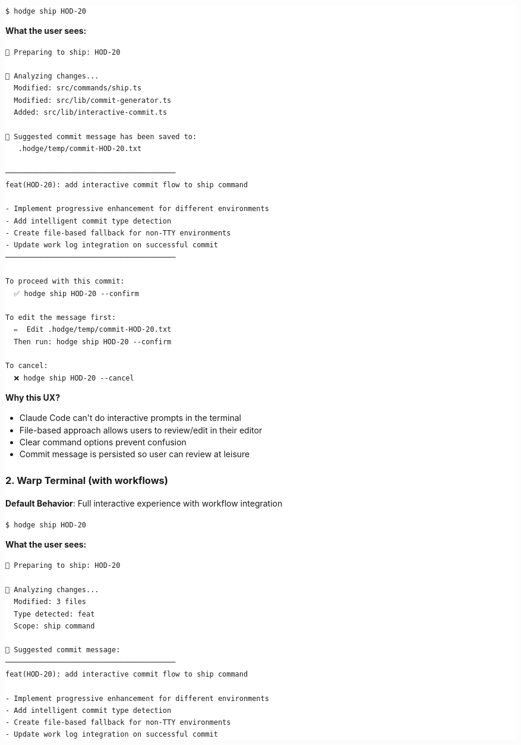 ```bash
$ hodge ship HOD-20
```

**What the user sees:**
```
🚀 Preparing to ship: HOD-20

📝 Analyzing changes...
  Modified: src/commands/ship.ts
  Modified: src/lib/commit-generator.ts
  Added: src/lib/interactive-commit.ts

📝 Suggested commit message has been saved to:
   .hodge/temp/commit-HOD-20.txt

────────────────────────────────────────
feat(HOD-20): add interactive commit flow to ship command

- Implement progressive enhancement for different environments
- Add intelligent commit type detection
- Create file-based fallback for non-TTY environments
- Update work log integration on successful commit
────────────────────────────────────────

To proceed with this commit:
  ✅ hodge ship HOD-20 --confirm

To edit the message first:
  ✏️  Edit .hodge/temp/commit-HOD-20.txt
  Then run: hodge ship HOD-20 --confirm

To cancel:
  ❌ hodge ship HOD-20 --cancel
```

**Why this UX?**
- Claude Code can't do interactive prompts in the terminal
- File-based approach allows users to review/edit in their editor
- Clear command options prevent confusion
- Commit message is persisted so user can review at leisure

### 2. Warp Terminal (with workflows)
**Default Behavior**: Full interactive experience with workflow integration

```bash
$ hodge ship HOD-20
```

**What the user sees:**
```
🚀 Preparing to ship: HOD-20

📝 Analyzing changes...
  Modified: 3 files
  Type detected: feat
  Scope: ship command

📝 Suggested commit message:
────────────────────────────────────────
feat(HOD-20): add interactive commit flow to ship command

- Implement progressive enhancement for different environments
- Add intelligent commit type detection
- Create file-based fallback for non-TTY environments
- Update work log integration on successful commit
```